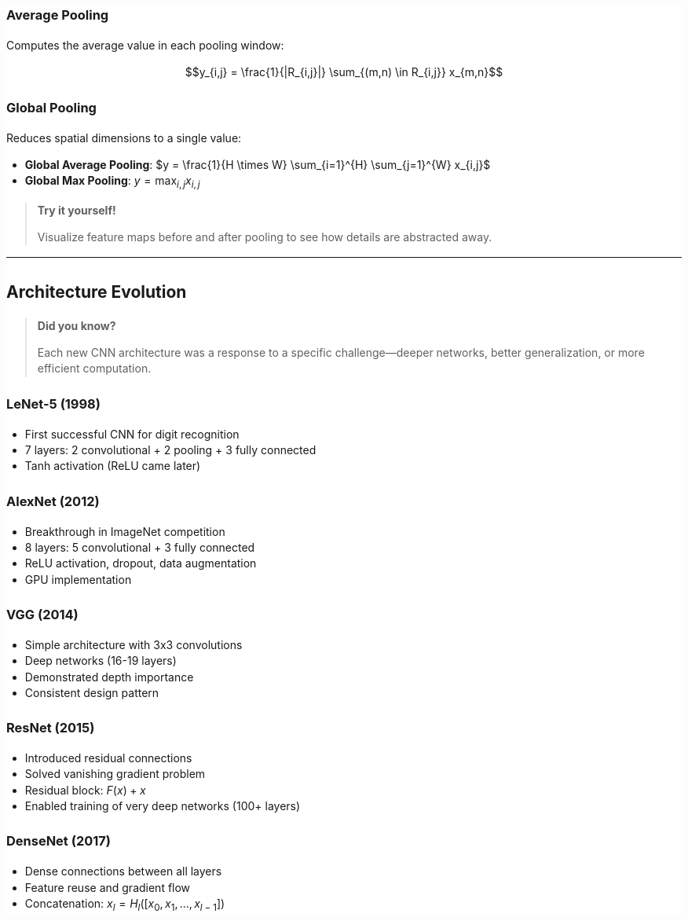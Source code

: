 ### Average Pooling

Computes the average value in each pooling window:

```math
y_{i,j} = \frac{1}{|R_{i,j}|} \sum_{(m,n) \in R_{i,j}} x_{m,n}
```

### Global Pooling

Reduces spatial dimensions to a single value:
- **Global Average Pooling**: $`y = \frac{1}{H \times W} \sum_{i=1}^{H} \sum_{j=1}^{W} x_{i,j}`$
- **Global Max Pooling**: $`y = \max_{i,j} x_{i,j}`$

> **Try it yourself!**
> 
> Visualize feature maps before and after pooling to see how details are abstracted away.

---

## Architecture Evolution

> **Did you know?**
> 
> Each new CNN architecture was a response to a specific challenge—deeper networks, better generalization, or more efficient computation.

### LeNet-5 (1998)
- First successful CNN for digit recognition
- 7 layers: 2 convolutional + 2 pooling + 3 fully connected
- Tanh activation (ReLU came later)

### AlexNet (2012)
- Breakthrough in ImageNet competition
- 8 layers: 5 convolutional + 3 fully connected
- ReLU activation, dropout, data augmentation
- GPU implementation

### VGG (2014)
- Simple architecture with 3x3 convolutions
- Deep networks (16-19 layers)
- Demonstrated depth importance
- Consistent design pattern

### ResNet (2015)
- Introduced residual connections
- Solved vanishing gradient problem
- Residual block: $`F(x) + x`$
- Enabled training of very deep networks (100+ layers)

### DenseNet (2017)
- Dense connections between all layers
- Feature reuse and gradient flow
- Concatenation: $`x_l = H_l([x_0, x_1, ..., x_{l-1}])`$
